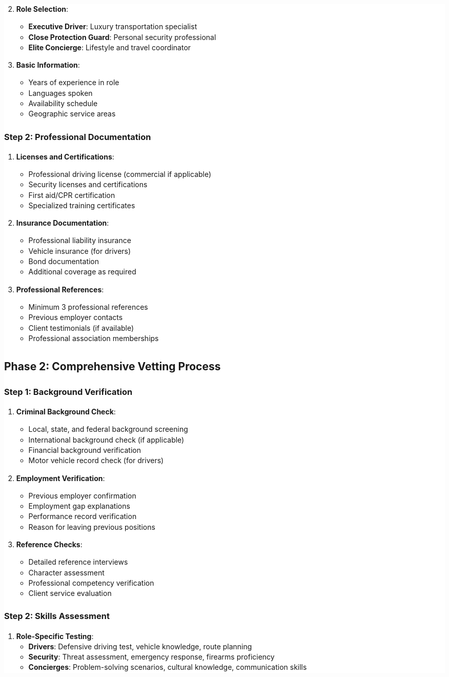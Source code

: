 2. **Role Selection**:
   - **Executive Driver**: Luxury transportation specialist
   - **Close Protection Guard**: Personal security professional
   - **Elite Concierge**: Lifestyle and travel coordinator

3. **Basic Information**:
   - Years of experience in role
   - Languages spoken
   - Availability schedule
   - Geographic service areas

### Step 2: Professional Documentation
1. **Licenses and Certifications**:
   - Professional driving license (commercial if applicable)
   - Security licenses and certifications
   - First aid/CPR certification
   - Specialized training certificates

2. **Insurance Documentation**:
   - Professional liability insurance
   - Vehicle insurance (for drivers)
   - Bond documentation
   - Additional coverage as required

3. **Professional References**:
   - Minimum 3 professional references
   - Previous employer contacts
   - Client testimonials (if available)
   - Professional association memberships

## Phase 2: Comprehensive Vetting Process

### Step 1: Background Verification
1. **Criminal Background Check**:
   - Local, state, and federal background screening
   - International background check (if applicable)
   - Financial background verification
   - Motor vehicle record check (for drivers)

2. **Employment Verification**:
   - Previous employer confirmation
   - Employment gap explanations
   - Performance record verification
   - Reason for leaving previous positions

3. **Reference Checks**:
   - Detailed reference interviews
   - Character assessment
   - Professional competency verification
   - Client service evaluation

### Step 2: Skills Assessment
1. **Role-Specific Testing**:
   - **Drivers**: Defensive driving test, vehicle knowledge, route planning
   - **Security**: Threat assessment, emergency response, firearms proficiency
   - **Concierges**: Problem-solving scenarios, cultural knowledge, communication skills

